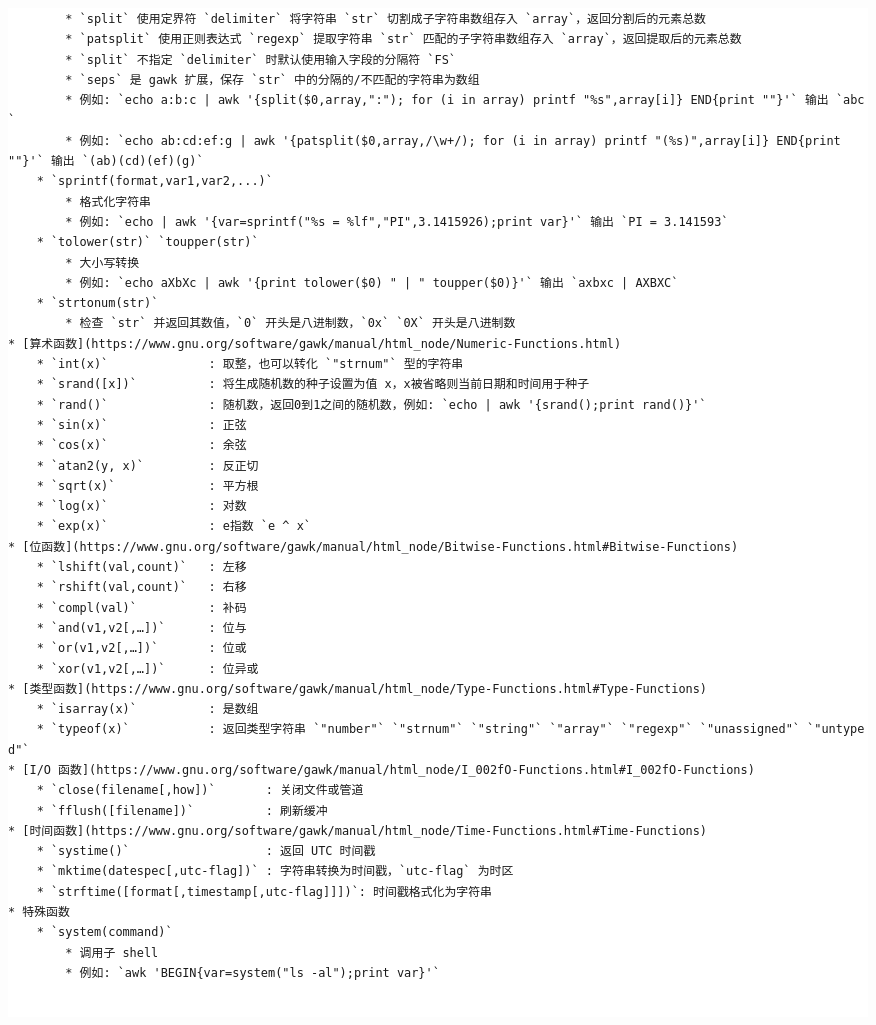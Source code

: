            * `split` 使用定界符 `delimiter` 将字符串 `str` 切割成子字符串数组存入 `array`，返回分割后的元素总数
            * `patsplit` 使用正则表达式 `regexp` 提取字符串 `str` 匹配的子字符串数组存入 `array`，返回提取后的元素总数
            * `split` 不指定 `delimiter` 时默认使用输入字段的分隔符 `FS`
            * `seps` 是 gawk 扩展，保存 `str` 中的分隔的/不匹配的字符串为数组
            * 例如: `echo a:b:c | awk '{split($0,array,":"); for (i in array) printf "%s",array[i]} END{print ""}'` 输出 `abc`
            * 例如: `echo ab:cd:ef:g | awk '{patsplit($0,array,/\w+/); for (i in array) printf "(%s)",array[i]} END{print ""}'` 输出 `(ab)(cd)(ef)(g)`
        * `sprintf(format,var1,var2,...)`
            * 格式化字符串
            * 例如: `echo | awk '{var=sprintf("%s = %lf","PI",3.1415926);print var}'` 输出 `PI = 3.141593`
        * `tolower(str)` `toupper(str)`
            * 大小写转换
            * 例如: `echo aXbXc | awk '{print tolower($0) " | " toupper($0)}'` 输出 `axbxc | AXBXC`
        * `strtonum(str)`
            * 检查 `str` 并返回其数值，`0` 开头是八进制数，`0x` `0X` 开头是八进制数
    * [算术函数](https://www.gnu.org/software/gawk/manual/html_node/Numeric-Functions.html)
        * `int(x)`              : 取整，也可以转化 `"strnum"` 型的字符串
        * `srand([x])`          : 将生成随机数的种子设置为值 x，x被省略则当前日期和时间用于种子
        * `rand()`              : 随机数，返回0到1之间的随机数，例如: `echo | awk '{srand();print rand()}'`
        * `sin(x)`              : 正弦
        * `cos(x)`              : 余弦
        * `atan2(y, x)`         : 反正切
        * `sqrt(x)`             : 平方根
        * `log(x)`              : 对数
        * `exp(x)`              : e指数 `e ^ x`
    * [位函数](https://www.gnu.org/software/gawk/manual/html_node/Bitwise-Functions.html#Bitwise-Functions)
        * `lshift(val,count)`   : 左移
        * `rshift(val,count)`   : 右移
        * `compl(val)`          : 补码
        * `and(v1,v2[,…])`      : 位与
        * `or(v1,v2[,…])`       : 位或
        * `xor(v1,v2[,…])`      : 位异或
    * [类型函数](https://www.gnu.org/software/gawk/manual/html_node/Type-Functions.html#Type-Functions)
        * `isarray(x)`          : 是数组
        * `typeof(x)`           : 返回类型字符串 `"number"` `"strnum"` `"string"` `"array"` `"regexp"` `"unassigned"` `"untyped"`
    * [I/O 函数](https://www.gnu.org/software/gawk/manual/html_node/I_002fO-Functions.html#I_002fO-Functions)
        * `close(filename[,how])`       : 关闭文件或管道
        * `fflush([filename])`          : 刷新缓冲
    * [时间函数](https://www.gnu.org/software/gawk/manual/html_node/Time-Functions.html#Time-Functions)
        * `systime()`                   : 返回 UTC 时间戳
        * `mktime(datespec[,utc-flag])` : 字符串转换为时间戳，`utc-flag` 为时区
        * `strftime([format[,timestamp[,utc-flag]]])`: 时间戳格式化为字符串
    * 特殊函数
        * `system(command)`
            * 调用子 shell
            * 例如: `awk 'BEGIN{var=system("ls -al");print var}'`
<br>
